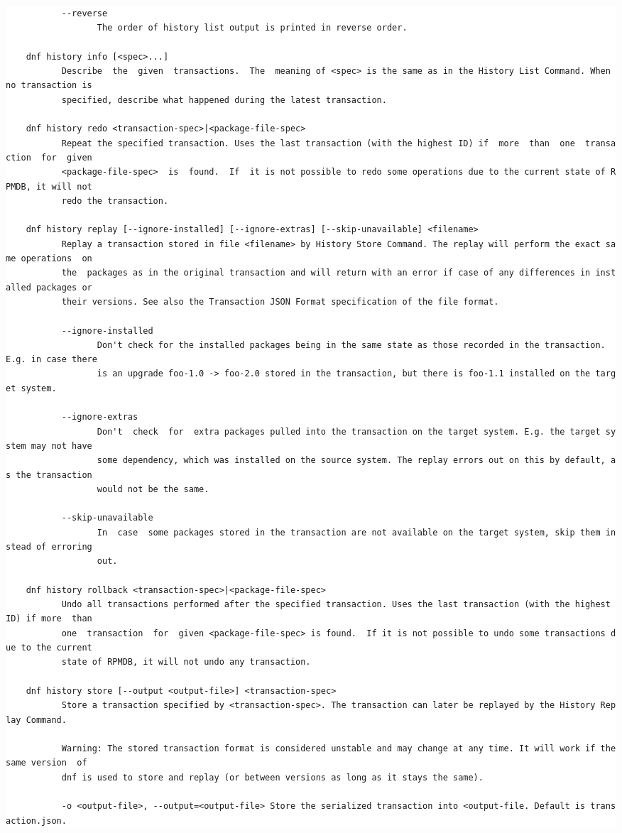                --reverse
                      The order of history list output is printed in reverse order.
 
        dnf history info [<spec>...]
               Describe  the  given  transactions.  The  meaning of <spec> is the same as in the History List Command. When no transaction is
               specified, describe what happened during the latest transaction.
 
        dnf history redo <transaction-spec>|<package-file-spec>
               Repeat the specified transaction. Uses the last transaction (with the highest ID) if  more  than  one  transaction  for  given
               <package-file-spec>  is  found.  If  it is not possible to redo some operations due to the current state of RPMDB, it will not
               redo the transaction.
 
        dnf history replay [--ignore-installed] [--ignore-extras] [--skip-unavailable] <filename>
               Replay a transaction stored in file <filename> by History Store Command. The replay will perform the exact same operations  on
               the  packages as in the original transaction and will return with an error if case of any differences in installed packages or
               their versions. See also the Transaction JSON Format specification of the file format.
 
               --ignore-installed
                      Don't check for the installed packages being in the same state as those recorded in the transaction. E.g. in case there
                      is an upgrade foo-1.0 -> foo-2.0 stored in the transaction, but there is foo-1.1 installed on the target system.
 
               --ignore-extras
                      Don't  check  for  extra packages pulled into the transaction on the target system. E.g. the target system may not have
                      some dependency, which was installed on the source system. The replay errors out on this by default, as the transaction
                      would not be the same.
 
               --skip-unavailable
                      In  case  some packages stored in the transaction are not available on the target system, skip them instead of erroring
                      out.
 
        dnf history rollback <transaction-spec>|<package-file-spec>
               Undo all transactions performed after the specified transaction. Uses the last transaction (with the highest ID) if more  than
               one  transaction  for  given <package-file-spec> is found.  If it is not possible to undo some transactions due to the current
               state of RPMDB, it will not undo any transaction.
 
        dnf history store [--output <output-file>] <transaction-spec>
               Store a transaction specified by <transaction-spec>. The transaction can later be replayed by the History Replay Command.
 
               Warning: The stored transaction format is considered unstable and may change at any time. It will work if the same version  of
               dnf is used to store and replay (or between versions as long as it stays the same).
 
               -o <output-file>, --output=<output-file> Store the serialized transaction into <output-file. Default is transaction.json.
 